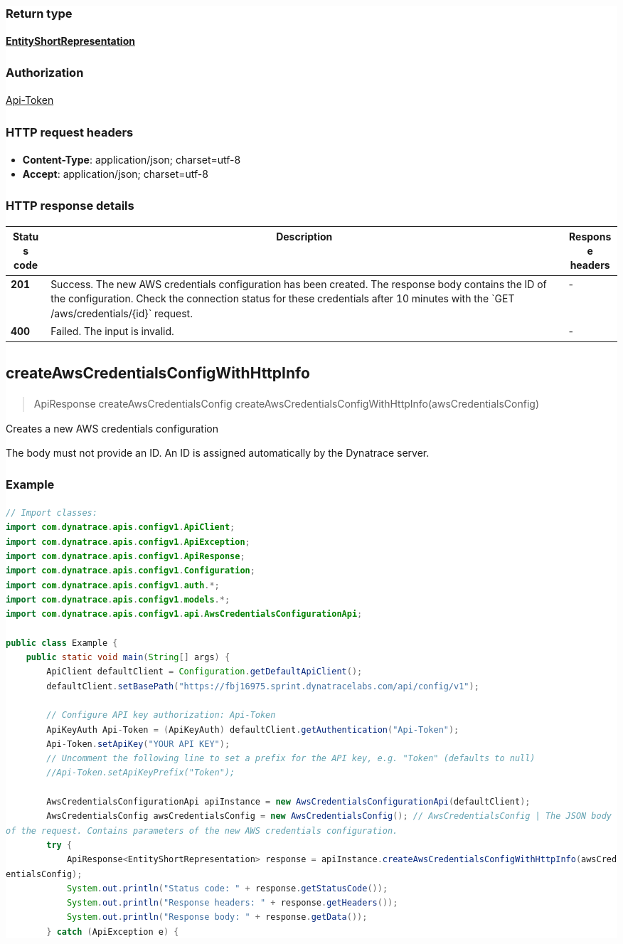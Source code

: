 ### Return type

[**EntityShortRepresentation**](EntityShortRepresentation.md)


### Authorization

[Api-Token](../README.md#Api-Token)

### HTTP request headers

- **Content-Type**: application/json; charset=utf-8
- **Accept**: application/json; charset=utf-8

### HTTP response details
| Status code | Description | Response headers |
|-------------|-------------|------------------|
| **201** | Success. The new AWS credentials configuration has been created. The response body contains the ID of the configuration.    Check the connection status for these credentials after 10 minutes with the &#x60;GET /aws/credentials/{id}&#x60; request. |  -  |
| **400** | Failed. The input is invalid. |  -  |

## createAwsCredentialsConfigWithHttpInfo

> ApiResponse<EntityShortRepresentation> createAwsCredentialsConfig createAwsCredentialsConfigWithHttpInfo(awsCredentialsConfig)

Creates a new AWS credentials configuration

The body must not provide an ID. An ID is assigned automatically by the Dynatrace server.

### Example

```java
// Import classes:
import com.dynatrace.apis.configv1.ApiClient;
import com.dynatrace.apis.configv1.ApiException;
import com.dynatrace.apis.configv1.ApiResponse;
import com.dynatrace.apis.configv1.Configuration;
import com.dynatrace.apis.configv1.auth.*;
import com.dynatrace.apis.configv1.models.*;
import com.dynatrace.apis.configv1.api.AwsCredentialsConfigurationApi;

public class Example {
    public static void main(String[] args) {
        ApiClient defaultClient = Configuration.getDefaultApiClient();
        defaultClient.setBasePath("https://fbj16975.sprint.dynatracelabs.com/api/config/v1");
        
        // Configure API key authorization: Api-Token
        ApiKeyAuth Api-Token = (ApiKeyAuth) defaultClient.getAuthentication("Api-Token");
        Api-Token.setApiKey("YOUR API KEY");
        // Uncomment the following line to set a prefix for the API key, e.g. "Token" (defaults to null)
        //Api-Token.setApiKeyPrefix("Token");

        AwsCredentialsConfigurationApi apiInstance = new AwsCredentialsConfigurationApi(defaultClient);
        AwsCredentialsConfig awsCredentialsConfig = new AwsCredentialsConfig(); // AwsCredentialsConfig | The JSON body of the request. Contains parameters of the new AWS credentials configuration.
        try {
            ApiResponse<EntityShortRepresentation> response = apiInstance.createAwsCredentialsConfigWithHttpInfo(awsCredentialsConfig);
            System.out.println("Status code: " + response.getStatusCode());
            System.out.println("Response headers: " + response.getHeaders());
            System.out.println("Response body: " + response.getData());
        } catch (ApiException e) {
```